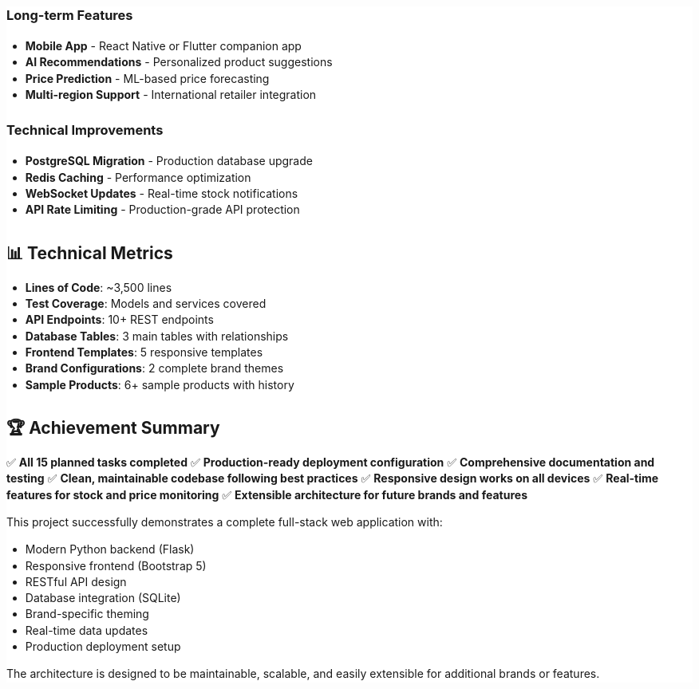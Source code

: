 ### Long-term Features
- **Mobile App** - React Native or Flutter companion app
- **AI Recommendations** - Personalized product suggestions
- **Price Prediction** - ML-based price forecasting
- **Multi-region Support** - International retailer integration

### Technical Improvements
- **PostgreSQL Migration** - Production database upgrade
- **Redis Caching** - Performance optimization
- **WebSocket Updates** - Real-time stock notifications
- **API Rate Limiting** - Production-grade API protection

## 📊 Technical Metrics

- **Lines of Code**: ~3,500 lines
- **Test Coverage**: Models and services covered
- **API Endpoints**: 10+ REST endpoints
- **Database Tables**: 3 main tables with relationships
- **Frontend Templates**: 5 responsive templates
- **Brand Configurations**: 2 complete brand themes
- **Sample Products**: 6+ sample products with history

## 🏆 Achievement Summary

✅ **All 15 planned tasks completed**
✅ **Production-ready deployment configuration**
✅ **Comprehensive documentation and testing**
✅ **Clean, maintainable codebase following best practices**
✅ **Responsive design works on all devices**
✅ **Real-time features for stock and price monitoring**
✅ **Extensible architecture for future brands and features**

This project successfully demonstrates a complete full-stack web application with:
- Modern Python backend (Flask)
- Responsive frontend (Bootstrap 5)
- RESTful API design
- Database integration (SQLite)
- Brand-specific theming
- Real-time data updates
- Production deployment setup

The architecture is designed to be maintainable, scalable, and easily extensible for additional brands or features.